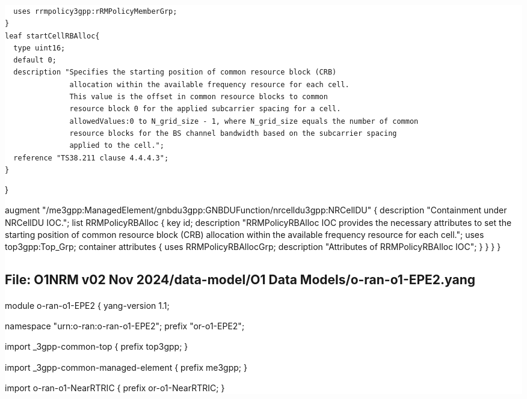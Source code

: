       uses rrmpolicy3gpp:rRMPolicyMemberGrp;
    }
    leaf startCellRBAlloc{
      type uint16;
      default 0;
      description "Specifies the starting position of common resource block (CRB)
                   allocation within the available frequency resource for each cell.
                   This value is the offset in common resource blocks to common
                   resource block 0 for the applied subcarrier spacing for a cell.
                   allowedValues:0 to N_grid_size - 1, where N_grid_size equals the number of common
                   resource blocks for the BS channel bandwidth based on the subcarrier spacing
                   applied to the cell.";
      reference "TS38.211 clause 4.4.4.3";
    }
  }

  augment "/me3gpp:ManagedElement/gnbdu3gpp:GNBDUFunction/nrcelldu3gpp:NRCellDU" {
    description
      "Containment under NRCellDU IOC.";
    list RRMPolicyRBAlloc {
      key id;
      description
        "RRMPolicyRBAlloc IOC provides the necessary attributes to set the starting position
         of common resource block (CRB) allocation within the available frequency resource for each cell.";
      uses top3gpp:Top_Grp;
      container attributes {
        uses RRMPolicyRBAllocGrp;
        description
          "Attributes of RRMPolicyRBAlloc IOC";
      }
    }
  }
}

## File: O1NRM v02 Nov 2024/data-model/O1 Data Models/o-ran-o1-EPE2.yang

module o-ran-o1-EPE2 {
  yang-version 1.1;

  namespace "urn:o-ran:o-ran-o1-EPE2";
  prefix "or-o1-EPE2";

  import _3gpp-common-top {
    prefix top3gpp;
  }

  import _3gpp-common-managed-element {
    prefix me3gpp;
  }

  import o-ran-o1-NearRTRIC {
    prefix or-o1-NearRTRIC;
  }
